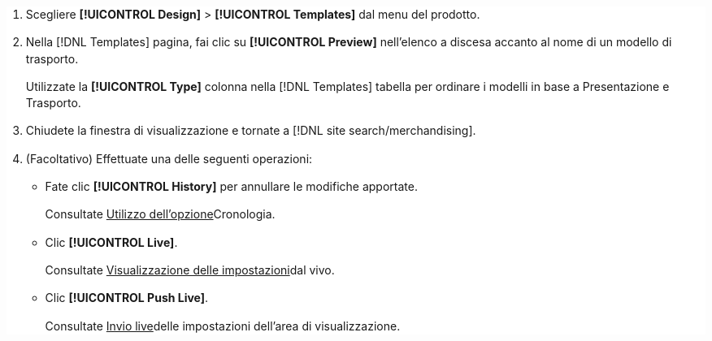 1. Scegliere **[!UICONTROL Design]** > **[!UICONTROL Templates]** dal menu del prodotto.
1. Nella [!DNL Templates] pagina, fai clic su **[!UICONTROL Preview]** nell’elenco a discesa accanto al nome di un modello di trasporto.

   Utilizzate la **[!UICONTROL Type]** colonna nella [!DNL Templates] tabella per ordinare i modelli in base a Presentazione e Trasporto.
1. Chiudete la finestra di visualizzazione e tornate a [!DNL site search/merchandising].
1. (Facoltativo) Effettuate una delle seguenti operazioni:

   * Fate clic **[!UICONTROL History]** per annullare le modifiche apportate.

      Consultate [Utilizzo dell’opzione](../t-using-the-history-option.md#task_70DD3F87A67242BBBD2CB27156F43002)Cronologia.

   * Clic **[!UICONTROL Live]**.

      Consultate [Visualizzazione delle impostazioni](../c-about-staging.md#task_401A0EBDB5DB4D4CA933CBA7BECDC10F)dal vivo.

   * Clic **[!UICONTROL Push Live]**.

      Consultate [Invio live](../c-about-staging.md#task_44306783B4C0408AAA58B471DAF2D9A4)delle impostazioni dell’area di visualizzazione.


